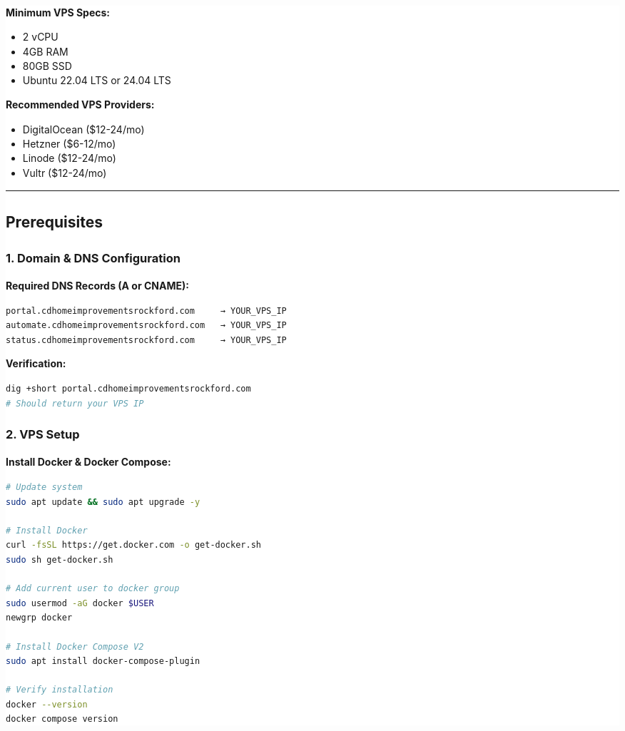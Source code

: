 **Minimum VPS Specs:**
- 2 vCPU
- 4GB RAM
- 80GB SSD
- Ubuntu 22.04 LTS or 24.04 LTS

**Recommended VPS Providers:**
- DigitalOcean ($12-24/mo)
- Hetzner ($6-12/mo)
- Linode ($12-24/mo)
- Vultr ($12-24/mo)

---

## Prerequisites

### 1. Domain & DNS Configuration

**Required DNS Records (A or CNAME):**

```
portal.cdhomeimprovementsrockford.com     → YOUR_VPS_IP
automate.cdhomeimprovementsrockford.com   → YOUR_VPS_IP
status.cdhomeimprovementsrockford.com     → YOUR_VPS_IP
```

**Verification:**
```bash
dig +short portal.cdhomeimprovementsrockford.com
# Should return your VPS IP
```

### 2. VPS Setup

**Install Docker & Docker Compose:**

```bash
# Update system
sudo apt update && sudo apt upgrade -y

# Install Docker
curl -fsSL https://get.docker.com -o get-docker.sh
sudo sh get-docker.sh

# Add current user to docker group
sudo usermod -aG docker $USER
newgrp docker

# Install Docker Compose V2
sudo apt install docker-compose-plugin

# Verify installation
docker --version
docker compose version
```
